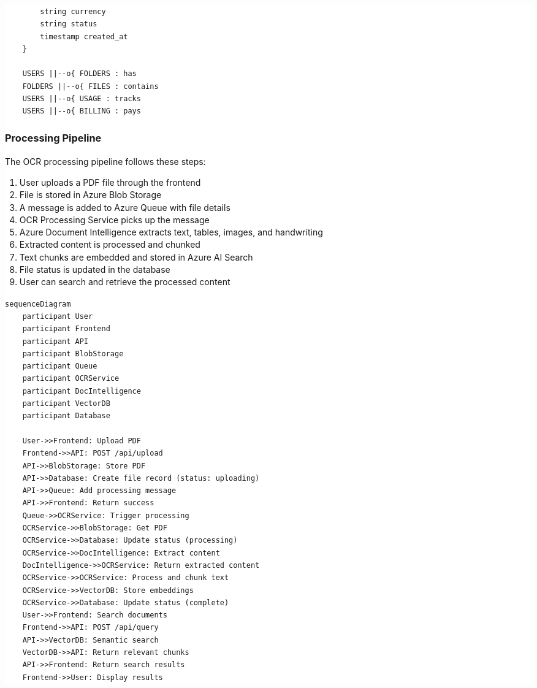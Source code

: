 ```mermaid
        string currency
        string status
        timestamp created_at
    }
    
    USERS ||--o{ FOLDERS : has
    FOLDERS ||--o{ FILES : contains
    USERS ||--o{ USAGE : tracks
    USERS ||--o{ BILLING : pays
```

### Processing Pipeline

The OCR processing pipeline follows these steps:

1. User uploads a PDF file through the frontend
2. File is stored in Azure Blob Storage
3. A message is added to Azure Queue with file details
4. OCR Processing Service picks up the message
5. Azure Document Intelligence extracts text, tables, images, and handwriting
6. Extracted content is processed and chunked
7. Text chunks are embedded and stored in Azure AI Search
8. File status is updated in the database
9. User can search and retrieve the processed content

```mermaid
sequenceDiagram
    participant User
    participant Frontend
    participant API
    participant BlobStorage
    participant Queue
    participant OCRService
    participant DocIntelligence
    participant VectorDB
    participant Database
    
    User->>Frontend: Upload PDF
    Frontend->>API: POST /api/upload
    API->>BlobStorage: Store PDF
    API->>Database: Create file record (status: uploading)
    API->>Queue: Add processing message
    API->>Frontend: Return success
    Queue->>OCRService: Trigger processing
    OCRService->>BlobStorage: Get PDF
    OCRService->>Database: Update status (processing)
    OCRService->>DocIntelligence: Extract content
    DocIntelligence->>OCRService: Return extracted content
    OCRService->>OCRService: Process and chunk text
    OCRService->>VectorDB: Store embeddings
    OCRService->>Database: Update status (complete)
    User->>Frontend: Search documents
    Frontend->>API: POST /api/query
    API->>VectorDB: Semantic search
    VectorDB->>API: Return relevant chunks
    API->>Frontend: Return search results
    Frontend->>User: Display results
```
